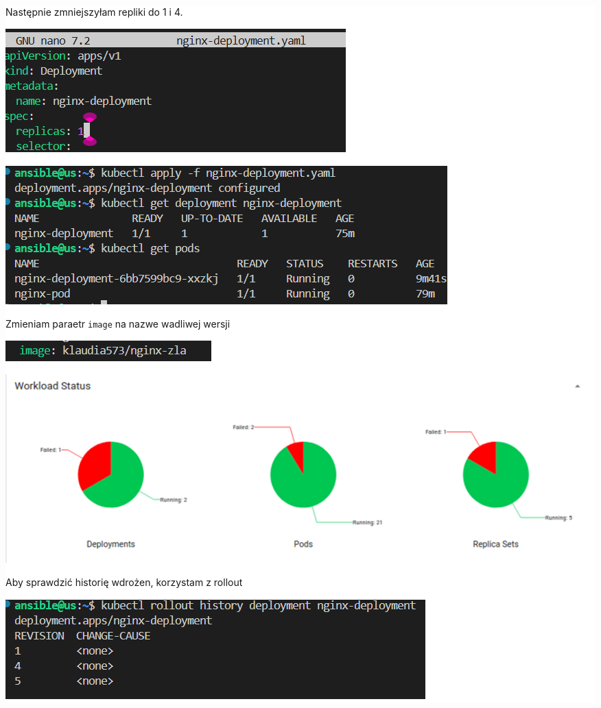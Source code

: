 Następnie zmniejszyłam repliki do 1 i 4.

![alt text](image-36.png)

![alt text](image-37.png)

Zmieniam paraetr `image` na nazwe wadliwej wersji

![alt text](image-38.png)

![alt text](image-47.png)

Aby sprawdzić historię wdrożen, korzystam z rollout

![alt text](image-40.png)
